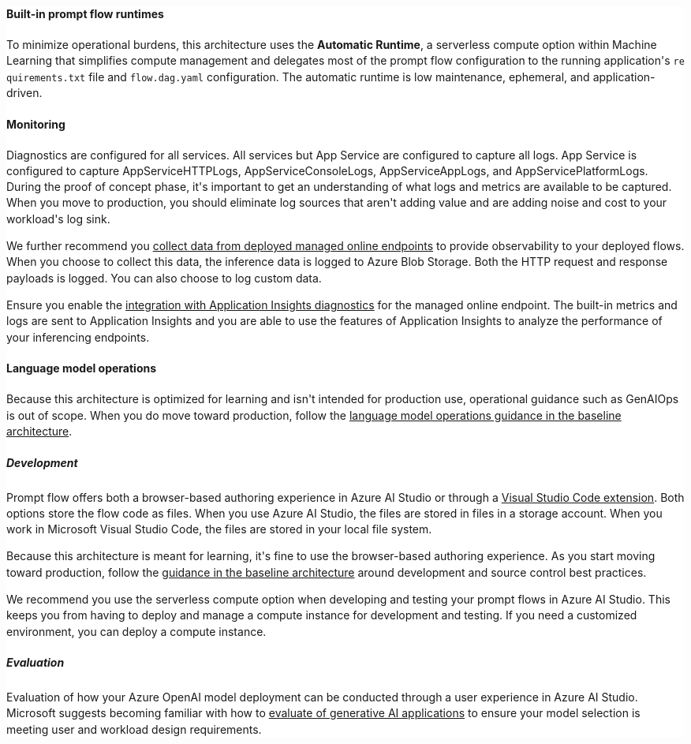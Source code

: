 #### Built-in prompt flow runtimes

To minimize operational burdens, this architecture uses the **Automatic Runtime**, a serverless compute option within Machine Learning that simplifies compute management and delegates most of the prompt flow configuration to the running application's `requirements.txt` file and `flow.dag.yaml` configuration. The automatic runtime is low maintenance, ephemeral, and application-driven.

#### Monitoring

Diagnostics are configured for all services. All services but App Service are configured to capture all logs. App Service is configured to capture AppServiceHTTPLogs, AppServiceConsoleLogs, AppServiceAppLogs, and AppServicePlatformLogs. During the proof of concept phase, it's important to get an understanding of what logs and metrics are available to be captured. When you move to production, you should eliminate log sources that aren't adding value and are adding noise and cost to your workload's log sink.

We further recommend you [collect data from deployed managed online endpoints](/azure/machine-learning/concept-data-collection) to provide observability to your deployed flows. When you choose to collect this data, the inference data is logged to Azure Blob Storage. Both the HTTP request and response payloads is logged. You can also choose to log custom data.

Ensure you enable the [integration with Application Insights diagnostics](/azure/machine-learning/how-to-monitor-online-endpoints#using-application-insights) for the managed online endpoint. The built-in metrics and logs are sent to Application Insights and you are able to use the features of Application Insights to analyze the performance of your inferencing endpoints.

#### Language model operations

Because this architecture is optimized for learning and isn't intended for production use, operational guidance such as GenAIOps is out of scope. When you do move toward production, follow the [language model operations guidance in the baseline architecture](/azure/architecture/ai-ml/architecture/baseline-openai-e2e-chat#language-model-operations).

##### Development

Prompt flow offers both a browser-based authoring experience in Azure AI Studio or through a [Visual Studio Code extension](/azure/machine-learning/prompt-flow/community-ecosystem#vs-code-extension). Both options store the flow code as files. When you use Azure AI Studio, the files are stored in files in a storage account. When you work in Microsoft Visual Studio Code, the files are stored in your local file system.

Because this architecture is meant for learning, it's fine to use the browser-based authoring experience. As you start moving toward production, follow the [guidance in the baseline architecture](/azure/architecture/ai-ml/architecture/baseline-openai-e2e-chat#development) around development and source control best practices.

We recommend you use the serverless compute option when developing and testing your prompt flows in Azure AI Studio. This keeps you from having to deploy and manage a compute instance for development and testing. If you need a customized environment, you can deploy a compute instance.

##### Evaluation

Evaluation of how your Azure OpenAI model deployment can be conducted through a user experience in Azure AI Studio. Microsoft suggests becoming familiar with how to [evaluate of generative AI applications](/azure/ai-studio/concepts/evaluation-approach-gen-ai) to ensure your model selection is meeting user and workload design requirements.
